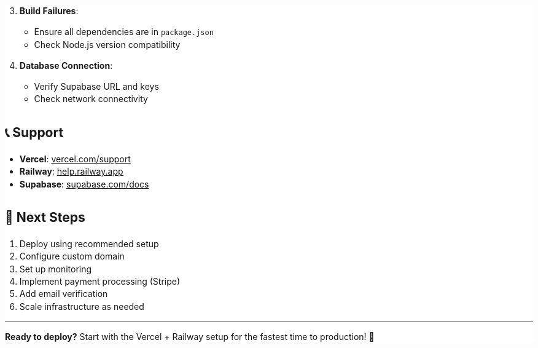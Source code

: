 3. **Build Failures**:
   - Ensure all dependencies are in `package.json`
   - Check Node.js version compatibility

4. **Database Connection**:
   - Verify Supabase URL and keys
   - Check network connectivity

## 📞 Support

- **Vercel**: [vercel.com/support](https://vercel.com/support)
- **Railway**: [help.railway.app](https://help.railway.app)
- **Supabase**: [supabase.com/docs](https://supabase.com/docs)

## 🔄 Next Steps

1. Deploy using recommended setup
2. Configure custom domain
3. Set up monitoring
4. Implement payment processing (Stripe)
5. Add email verification
6. Scale infrastructure as needed

---

**Ready to deploy?** Start with the Vercel + Railway setup for the fastest time to production! 🚀 